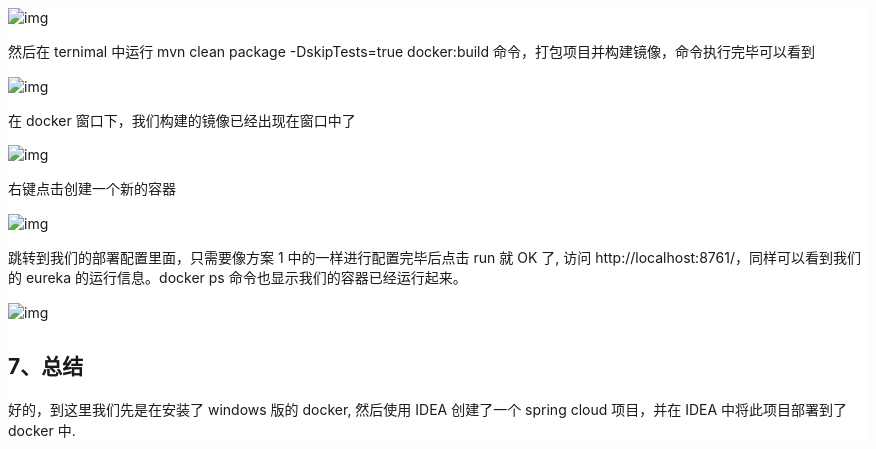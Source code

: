 ![img](https://mmbiz.qpic.cn/mmbiz_png/sG1icpcmhbiaA0xMSia3av6x0yo1KUnNbenKVnhQN00IwshibxbEg5S6RIbfU8tnEHcmhHhOFvlS9FyQVibITjXBtfA/640?wx_fmt=png&tp=webp&wxfrom=5&wx_lazy=1&wx_co=1)

然后在 ternimal 中运行 mvn clean package -DskipTests=true docker:build 命令，打包项目并构建镜像，命令执行完毕可以看到

![img](https://mmbiz.qpic.cn/mmbiz_png/sG1icpcmhbiaA0xMSia3av6x0yo1KUnNbenU7xicVINy2UAAqZJr9knCUicynKaQEC8a5zkYZW4Qpyibt2z3y4on99EA/640?wx_fmt=png&tp=webp&wxfrom=5&wx_lazy=1&wx_co=1)

在 docker 窗口下，我们构建的镜像已经出现在窗口中了

![img](https://mmbiz.qpic.cn/mmbiz_png/sG1icpcmhbiaA0xMSia3av6x0yo1KUnNbenCptBRgXXllRicu1m01DfXiasQO7uiayTaN4O0n7icHnqfEWv54t8E3HicUw/640?wx_fmt=png&tp=webp&wxfrom=5&wx_lazy=1&wx_co=1)

右键点击创建一个新的容器

![img](https://mmbiz.qpic.cn/mmbiz_png/sG1icpcmhbiaA0xMSia3av6x0yo1KUnNben3iaXdgJmqnh7GciazqMnZxY8QsrMkA55Atdu83kn5eveDjz9IzGaNuog/640?wx_fmt=png&tp=webp&wxfrom=5&wx_lazy=1&wx_co=1)

跳转到我们的部署配置里面，只需要像方案 1 中的一样进行配置完毕后点击 run 就 OK 了, 访问 http://localhost:8761/，同样可以看到我们的 eureka 的运行信息。docker ps 命令也显示我们的容器已经运行起来。

![img](https://mmbiz.qpic.cn/mmbiz_png/sG1icpcmhbiaA0xMSia3av6x0yo1KUnNbenxmKLBjiczEek1J8JQCnud2lG1PicRlb6f8jA7jOkvc5OErvZKjfhIXeQ/640?wx_fmt=png&tp=webp&wxfrom=5&wx_lazy=1&wx_co=1)

## 7、总结

好的，到这里我们先是在安装了 windows 版的 docker, 然后使用 IDEA 创建了一个 spring cloud 项目，并在 IDEA 中将此项目部署到了 docker 中.